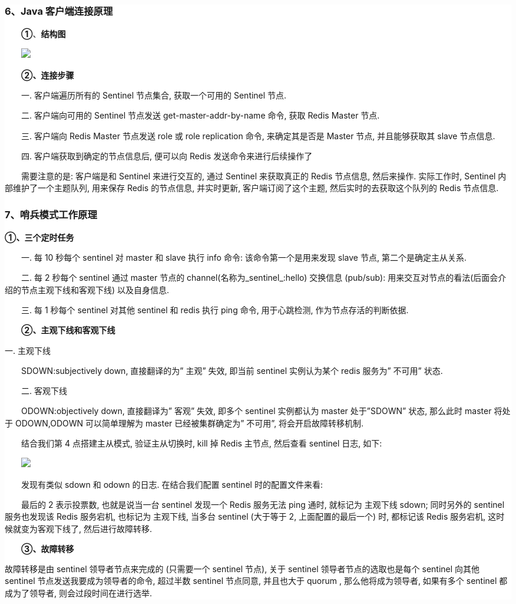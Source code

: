 ```

```

### 6、Java 客户端连接原理

　　**①**、**结构图**

　　![](https://img2018.cnblogs.com/i-beta/1120165/202002/1120165-20200211122445582-11189433.png)

　　**②、连接步骤** 

　　一. 客户端遍历所有的 Sentinel 节点集合, 获取一个可用的 Sentinel 节点.

　　二. 客户端向可用的 Sentinel 节点发送 get-master-addr-by-name 命令, 获取 Redis Master 节点.

　　三. 客户端向 Redis Master 节点发送 role 或 role replication 命令, 来确定其是否是 Master 节点, 并且能够获取其 slave 节点信息.

　　四. 客户端获取到确定的节点信息后, 便可以向 Redis 发送命令来进行后续操作了

　　需要注意的是: 客户端是和 Sentinel 来进行交互的, 通过 Sentinel 来获取真正的 Redis 节点信息, 然后来操作. 实际工作时, Sentinel 内部维护了一个主题队列, 用来保存 Redis 的节点信息, 并实时更新, 客户端订阅了这个主题, 然后实时的去获取这个队列的 Redis 节点信息.

### 7、哨兵模式工作原理

**①、三个定时任务**

　　一. 每 10 秒每个 sentinel 对 master 和 slave 执行 info 命令: 该命令第一个是用来发现 slave 节点, 第二个是确定主从关系.

　　二. 每 2 秒每个 sentinel 通过 master 节点的 channel(名称为\_sentinel\_:hello) 交换信息 (pub/sub): 用来交互对节点的看法(后面会介绍的节点主观下线和客观下线) 以及自身信息.

　　三. 每 1 秒每个 sentinel 对其他 sentinel 和 redis 执行 ping 命令, 用于心跳检测, 作为节点存活的判断依据.

　　**②、主观下线和客观下线**

一. 主观下线

　　SDOWN:subjectively down, 直接翻译的为” 主观” 失效, 即当前 sentinel 实例认为某个 redis 服务为” 不可用” 状态.

　　二. 客观下线

　　ODOWN:objectively down, 直接翻译为” 客观” 失效, 即多个 sentinel 实例都认为 master 处于”SDOWN” 状态, 那么此时 master 将处于 ODOWN,ODOWN 可以简单理解为 master 已经被集群确定为” 不可用”, 将会开启故障转移机制.

　　结合我们第 4 点搭建主从模式, 验证主从切换时, kill 掉 Redis 主节点, 然后查看 sentinel 日志, 如下:

　　![](https://img2018.cnblogs.com/i-beta/1120165/202002/1120165-20200210201842784-528299150.png)

　　发现有类似 sdown 和 odown 的日志. 在结合我们配置 sentinel 时的配置文件来看:

```

```

　　最后的 2 表示投票数, 也就是说当一台 sentinel 发现一个 Redis 服务无法 ping 通时, 就标记为 主观下线 sdown; 同时另外的 sentinel 服务也发现该 Redis 服务宕机, 也标记为 主观下线, 当多台 sentinel (大于等于 2, 上面配置的最后一个) 时, 都标记该 Redis 服务宕机, 这时候就变为客观下线了, 然后进行故障转移.

　　**③、故障转移**

故障转移是由 sentinel 领导者节点来完成的 (只需要一个 sentinel 节点), 关于 sentinel 领导者节点的选取也是每个 sentinel 向其他 sentinel 节点发送我要成为领导者的命令, 超过半数 sentinel 节点同意, 并且也大于 quorum , 那么他将成为领导者, 如果有多个 sentinel 都成为了领导者, 则会过段时间在进行选举.
